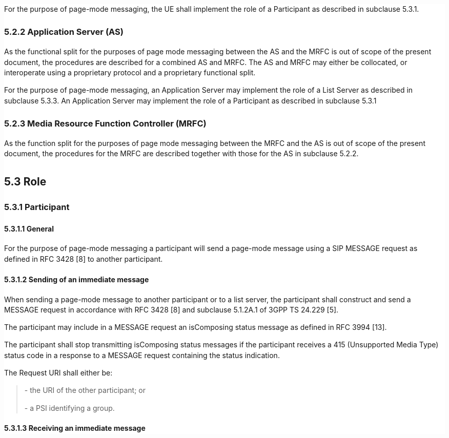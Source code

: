 For the purpose of page-mode messaging, the UE shall implement the role
of a Participant as described in subclause 5.3.1.

### 5.2.2 Application Server (AS)

As the functional split for the purposes of page mode messaging between
the AS and the MRFC is out of scope of the present document, the
procedures are described for a combined AS and MRFC. The AS and MRFC may
either be collocated, or interoperate using a proprietary protocol and a
proprietary functional split.

For the purpose of page-mode messaging, an Application Server may
implement the role of a List Server as described in subclause 5.3.3. An
Application Server may implement the role of a Participant as described
in subclause 5.3.1

### 5.2.3 Media Resource Function Controller (MRFC)

As the function split for the purposes of page mode messaging between
the MRFC and the AS is out of scope of the present document, the
procedures for the MRFC are described together with those for the AS in
subclause 5.2.2.

5.3 Role
--------

### 5.3.1 Participant

#### 5.3.1.1 General

For the purpose of page-mode messaging a participant will send a
page-mode message using a SIP MESSAGE request as defined in
RFC 3428 \[8\] to another participant.

#### 5.3.1.2 Sending of an immediate message

When sending a page-mode message to another participant or to a list
server, the participant shall construct and send a MESSAGE request in
accordance with RFC 3428 \[8\] and subclause 5.1.2A.1 of
3GPP TS 24.229 \[5\].

The participant may include in a MESSAGE request an isComposing status
message as defined in RFC 3994 \[13\].

The participant shall stop transmitting isComposing status messages if
the participant receives a 415 (Unsupported Media Type) status code in a
response to a MESSAGE request containing the status indication.

The Request URI shall either be:

> \- the URI of the other participant; or
>
> \- a PSI identifying a group.

#### 5.3.1.3 Receiving an immediate message
